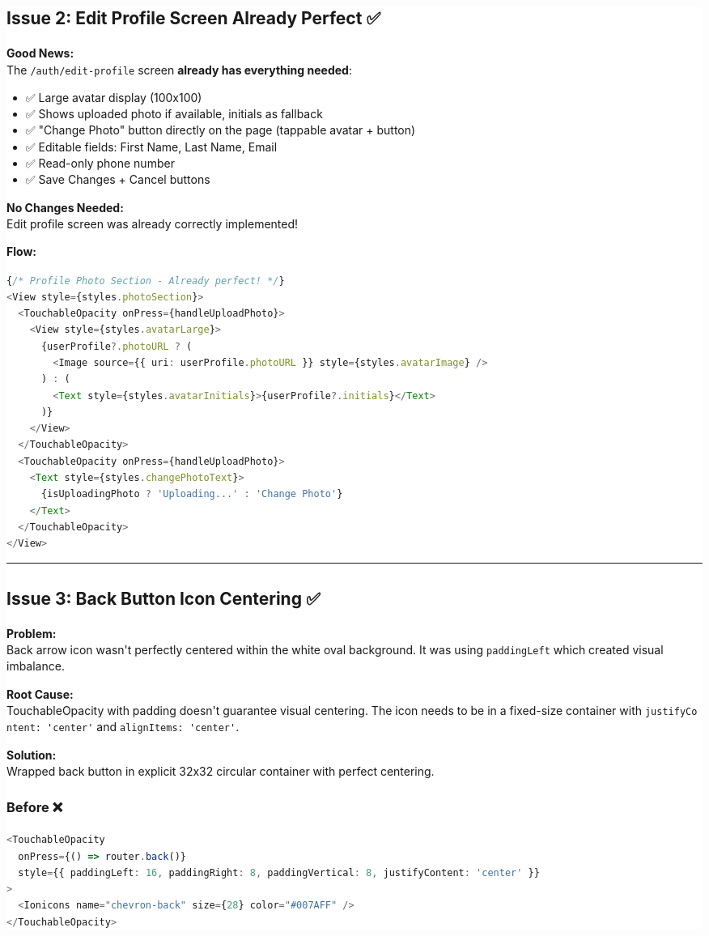 
## Issue 2: Edit Profile Screen Already Perfect ✅

**Good News:**  
The `/auth/edit-profile` screen **already has everything needed**:
- ✅ Large avatar display (100x100)
- ✅ Shows uploaded photo if available, initials as fallback
- ✅ "Change Photo" button directly on the page (tappable avatar + button)
- ✅ Editable fields: First Name, Last Name, Email
- ✅ Read-only phone number
- ✅ Save Changes + Cancel buttons

**No Changes Needed:**  
Edit profile screen was already correctly implemented!

**Flow:**
```typescript
{/* Profile Photo Section - Already perfect! */}
<View style={styles.photoSection}>
  <TouchableOpacity onPress={handleUploadPhoto}>
    <View style={styles.avatarLarge}>
      {userProfile?.photoURL ? (
        <Image source={{ uri: userProfile.photoURL }} style={styles.avatarImage} />
      ) : (
        <Text style={styles.avatarInitials}>{userProfile?.initials}</Text>
      )}
    </View>
  </TouchableOpacity>
  <TouchableOpacity onPress={handleUploadPhoto}>
    <Text style={styles.changePhotoText}>
      {isUploadingPhoto ? 'Uploading...' : 'Change Photo'}
    </Text>
  </TouchableOpacity>
</View>
```

---

## Issue 3: Back Button Icon Centering ✅

**Problem:**  
Back arrow icon wasn't perfectly centered within the white oval background. It was using `paddingLeft` which created visual imbalance.

**Root Cause:**  
TouchableOpacity with padding doesn't guarantee visual centering. The icon needs to be in a fixed-size container with `justifyContent: 'center'` and `alignItems: 'center'`.

**Solution:**  
Wrapped back button in explicit 32x32 circular container with perfect centering.

### Before ❌
```typescript
<TouchableOpacity 
  onPress={() => router.back()} 
  style={{ paddingLeft: 16, paddingRight: 8, paddingVertical: 8, justifyContent: 'center' }}
>
  <Ionicons name="chevron-back" size={28} color="#007AFF" />
</TouchableOpacity>
```

